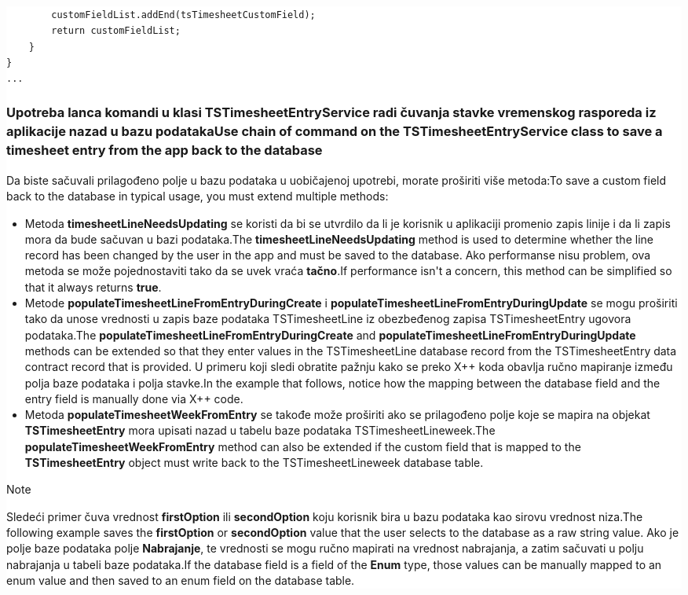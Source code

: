```xpp
        customFieldList.addEnd(tsTimesheetCustomField);
        return customFieldList;
    }
}
...
```

### <a name="use-chain-of-command-on-the-tstimesheetentryservice-class-to-save-a-timesheet-entry-from-the-app-back-to-the-database"></a><span data-ttu-id="3b389-233">Upotreba lanca komandi u klasi TSTimesheetEntryService radi čuvanja stavke vremenskog rasporeda iz aplikacije nazad u bazu podataka</span><span class="sxs-lookup"><span data-stu-id="3b389-233">Use chain of command on the TSTimesheetEntryService class to save a timesheet entry from the app back to the database</span></span>

<span data-ttu-id="3b389-234">Da biste sačuvali prilagođeno polje u bazu podataka u uobičajenoj upotrebi, morate proširiti više metoda:</span><span class="sxs-lookup"><span data-stu-id="3b389-234">To save a custom field back to the database in typical usage, you must extend multiple methods:</span></span>

- <span data-ttu-id="3b389-235">Metoda **timesheetLineNeedsUpdating** se koristi da bi se utvrdilo da li je korisnik u aplikaciji promenio zapis linije i da li zapis mora da bude sačuvan u bazi podataka.</span><span class="sxs-lookup"><span data-stu-id="3b389-235">The **timesheetLineNeedsUpdating** method is used to determine whether the line record has been changed by the user in the app and must be saved to the database.</span></span> <span data-ttu-id="3b389-236">Ako performanse nisu problem, ova metoda se može pojednostaviti tako da se uvek vraća **tačno**.</span><span class="sxs-lookup"><span data-stu-id="3b389-236">If performance isn't a concern, this method can be simplified so that it always returns **true**.</span></span>
- <span data-ttu-id="3b389-237">Metode **populateTimesheetLineFromEntryDuringCreate** i **populateTimesheetLineFromEntryDuringUpdate** se mogu proširiti tako da unose vrednosti u zapis baze podataka TSTimesheetLine iz obezbeđenog zapisa TSTimesheetEntry ugovora podataka.</span><span class="sxs-lookup"><span data-stu-id="3b389-237">The **populateTimesheetLineFromEntryDuringCreate** and **populateTimesheetLineFromEntryDuringUpdate** methods can be extended so that they enter values in the TSTimesheetLine database record from the TSTimesheetEntry data contract record that is provided.</span></span> <span data-ttu-id="3b389-238">U primeru koji sledi obratite pažnju kako se preko X++ koda obavlja ručno mapiranje između polja baze podataka i polja stavke.</span><span class="sxs-lookup"><span data-stu-id="3b389-238">In the example that follows, notice how the mapping between the database field and the entry field is manually done via X++ code.</span></span>
- <span data-ttu-id="3b389-239">Metoda **populateTimesheetWeekFromEntry** se takođe može proširiti ako se prilagođeno polje koje se mapira na objekat **TSTimesheetEntry** mora upisati nazad u tabelu baze podataka TSTimesheetLineweek.</span><span class="sxs-lookup"><span data-stu-id="3b389-239">The **populateTimesheetWeekFromEntry** method can also be extended if the custom field that is mapped to the **TSTimesheetEntry** object must write back to the TSTimesheetLineweek database table.</span></span>

> [!NOTE]
> <span data-ttu-id="3b389-240">Sledeći primer čuva vrednost **firstOption** ili **secondOption** koju korisnik bira u bazu podataka kao sirovu vrednost niza.</span><span class="sxs-lookup"><span data-stu-id="3b389-240">The following example saves the **firstOption** or **secondOption** value that the user selects to the database as a raw string value.</span></span> <span data-ttu-id="3b389-241">Ako je polje baze podataka polje **Nabrajanje**, te vrednosti se mogu ručno mapirati na vrednost nabrajanja, a zatim sačuvati u polju nabrajanja u tabeli baze podataka.</span><span class="sxs-lookup"><span data-stu-id="3b389-241">If the database field is a field of the **Enum** type, those values can be manually mapped to an enum value and then saved to an enum field on the database table.</span></span>
